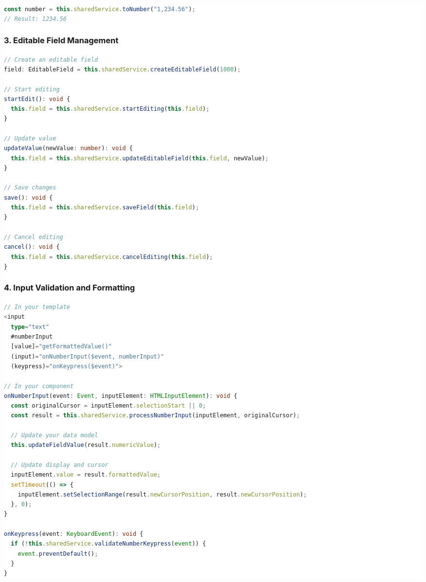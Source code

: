 ```typescript
const number = this.sharedService.toNumber("1,234.56");
// Result: 1234.56
```

### 3. Editable Field Management

```typescript
// Create an editable field
field: EditableField = this.sharedService.createEditableField(1000);

// Start editing
startEdit(): void {
  this.field = this.sharedService.startEditing(this.field);
}

// Update value
updateValue(newValue: number): void {
  this.field = this.sharedService.updateEditableField(this.field, newValue);
}

// Save changes
save(): void {
  this.field = this.sharedService.saveField(this.field);
}

// Cancel editing
cancel(): void {
  this.field = this.sharedService.cancelEditing(this.field);
}
```

### 4. Input Validation and Formatting

```typescript
// In your template
<input 
  type="text" 
  #numberInput
  [value]="getFormattedValue()"
  (input)="onNumberInput($event, numberInput)"
  (keypress)="onKeypress($event)">

// In your component
onNumberInput(event: Event, inputElement: HTMLInputElement): void {
  const originalCursor = inputElement.selectionStart || 0;
  const result = this.sharedService.processNumberInput(inputElement, originalCursor);
  
  // Update your data model
  this.updateFieldValue(result.numericValue);
  
  // Update display and cursor
  inputElement.value = result.formattedValue;
  setTimeout(() => {
    inputElement.setSelectionRange(result.newCursorPosition, result.newCursorPosition);
  }, 0);
}

onKeypress(event: KeyboardEvent): void {
  if (!this.sharedService.validateNumberKeypress(event)) {
    event.preventDefault();
  }
}
```
